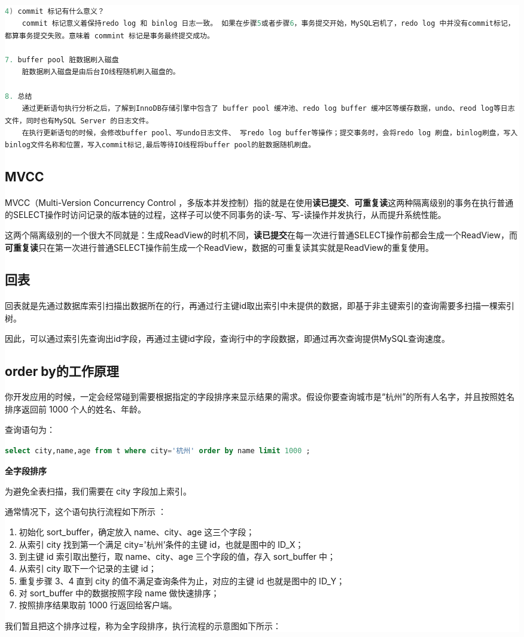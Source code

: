 ```c++
4) commit 标记有什么意义？
	commit 标记意义着保持redo log 和 binlog 日志一致。 如果在步骤5或者步骤6，事务提交开始，MySQL宕机了，redo log 中并没有commit标记，都算事务提交失败。意味着 commint 标记是事务最终提交成功。
        
7. buffer pool 脏数据刷入磁盘
	脏数据刷入磁盘是由后台IO线程随机刷入磁盘的。

8. 总结
	通过更新语句执行分析之后，了解到InnoDB存储引擎中包含了 buffer pool 缓冲池、redo log buffer 缓冲区等缓存数据，undo、reod log等日志文件，同时也有MySQL Server 的日志文件。
	在执行更新语句的时候，会修改buffer pool、写undo日志文件、 写redo log buffer等操作；提交事务时，会将redo log 刷盘，binlog刷盘，写入binlog文件名称和位置，写入commit标记,最后等待IO线程将buffer pool的脏数据随机刷盘。
```

## MVCC

MVCC（Multi-Version Concurrency Control ，多版本并发控制）指的就是在使用**读已提交**、**可重复读**这两种隔离级别的事务在执行普通的SELECT操作时访问记录的版本链的过程，这样子可以使不同事务的读-写、写-读操作并发执行，从而提升系统性能。

这两个隔离级别的一个很大不同就是：生成ReadView的时机不同，**读已提交**在每一次进行普通SELECT操作前都会生成一个ReadView，而**可重复读**只在第一次进行普通SELECT操作前生成一个ReadView，数据的可重复读其实就是ReadView的重复使用。

## 回表

回表就是先通过数据库索引扫描出数据所在的行，再通过行主键id取出索引中未提供的数据，即基于非主键索引的查询需要多扫描一棵索引树。

因此，可以通过索引先查询出id字段，再通过主键id字段，查询行中的字段数据，即通过再次查询提供MySQL查询速度。

## order by的工作原理

你开发应用的时候，一定会经常碰到需要根据指定的字段排序来显示结果的需求。假设你要查询城市是“杭州”的所有人名字，并且按照姓名排序返回前 1000 个人的姓名、年龄。

查询语句为：

```sql
select city,name,age from t where city='杭州' order by name limit 1000 ;
```

**全字段排序**

为避免全表扫描，我们需要在 city 字段加上索引。

通常情况下，这个语句执行流程如下所示 ：

1. 初始化 sort_buffer，确定放入 name、city、age 这三个字段；
2. 从索引 city 找到第一个满足 city='杭州’条件的主键 id，也就是图中的 ID_X；
3. 到主键 id 索引取出整行，取 name、city、age 三个字段的值，存入 sort_buffer 中；
4. 从索引 city 取下一个记录的主键 id；
5. 重复步骤 3、4 直到 city 的值不满足查询条件为止，对应的主键 id 也就是图中的 ID_Y；
6. 对 sort_buffer 中的数据按照字段 name 做快速排序；
7. 按照排序结果取前 1000 行返回给客户端。

我们暂且把这个排序过程，称为全字段排序，执行流程的示意图如下所示：
